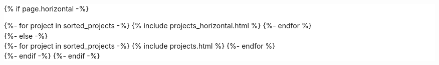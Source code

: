   {% if page.horizontal -%}
  <div class="container">
    <div class="row row-cols-2">
    {%- for project in sorted_projects -%}
      {% include projects_horizontal.html %}
    {%- endfor %}
    </div>
  </div>
  {%- else -%}
  <div class="grid">
    {%- for project in sorted_projects -%}
      {% include projects.html %}
    {%- endfor %}
  </div>
  {%- endif -%}
{%- endif -%}
</div>